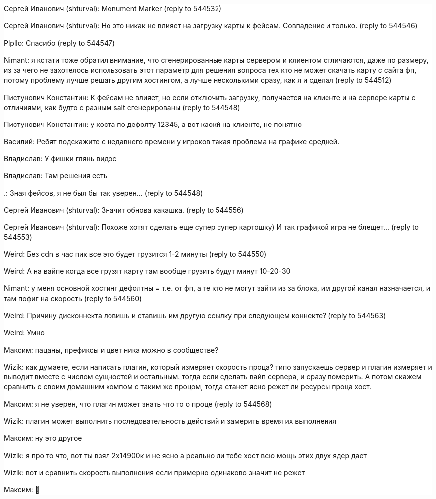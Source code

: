 Сергей Иванович (shturval): Monument Marker (reply to 544532)

Сергей Иванович (shturval): Но это никак не влияет на загрузку карты к фейсам. Совпадение и только. (reply to 544546)

Plpllo: Спасибо (reply to 544547)

Nimant: я кстати тоже обратил внимание, что сгенерированные карты сервером и клиентом отличаются, даже по размеру, из за чего не захотелось использовать этот параметр для решения вопроса тех кто не может скачать карту с сайта фп, потому проблему лучше решать другим хостингом, а лучше несколькими сразу, как я и сделал (reply to 544512)

Пистунович Константин: К фейсам не влияет, но если отключить загрузку, получается на клиенте и на сервере карты с отличиями, как будто с разным salt сгенерированы (reply to 544548)

Пистунович Константин: у хоста по дефолту 12345, а вот каокй на клиенте, не понятно

Василий: Ребят подскажите с недавнего времени у игроков такая проблема на графике средней.

Владислав: У фишки глянь видос

Владислав: Там решения есть

.: Зная фейсов, я не был бы так уверен... (reply to 544548)

Сергей Иванович (shturval): Значит обнова какашка. (reply to 544556)

Сергей Иванович (shturval): Похоже хотят сделать еще супер супер картошку) И так графикой игра не блещет... (reply to 544553)

Weird: Без cdn в час пик все это будет грузится 1-2 минуты (reply to 544550)

Weird: А на вайпе когда все грузят карту там вообще грузить будут минут 10-20-30

Nimant: у меня основной хостинг дефолтны = т.е. от фп, а те кто не могут зайти из за блока, им другой канал назначается, и там пофиг на скорость (reply to 544560)

Weird: Причину дисконнекта ловишь и ставишь им другую ссылку при следующем коннекте? (reply to 544563)

Weird: Умно

Максим: пацаны, префиксы и цвет ника можно в сообществе?

Wizik: как думаете, если написать плагин, который измеряет скорость проца? типо запускаешь сервер и плагин измеряет и выводит вместе с числом сущностей и остальным. тогда если сделать вайп сервера, и сразу померить. А потом скажем сравнить с своим домашним компом с таким же процом, тогда станет ясно режет ли ресурсы проца хост.

Максим: я не уверен, что плагин может знать что то о проце (reply to 544568)

Wizik: плагин может выполнить последовательность действий и замерить время их выполнения

Максим: ну это другое

Wizik: я про то что, вот ты взял 2х14900к и не ясно а реально ли тебе хост всю мощь этих двух ядер дает

Wizik: вот и сравнить скорость выполнения если примерно одинаково значит не режет

Максим: 🧐
